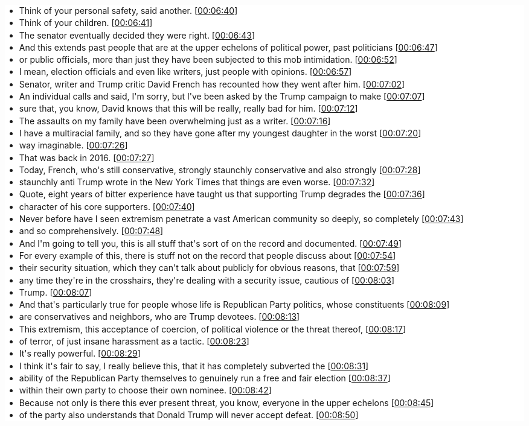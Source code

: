 *  Think of your personal safety, said another. [[00:06:40](https://www.youtube.com/watch?v=ur1A3VU2iCI&t=400.09999999999997s)]
*  Think of your children. [[00:06:41](https://www.youtube.com/watch?v=ur1A3VU2iCI&t=401.85999999999996s)]
*  The senator eventually decided they were right. [[00:06:43](https://www.youtube.com/watch?v=ur1A3VU2iCI&t=403.34s)]
*  And this extends past people that are at the upper echelons of political power, past politicians [[00:06:47](https://www.youtube.com/watch?v=ur1A3VU2iCI&t=407.02s)]
*  or public officials, more than just they have been subjected to this mob intimidation. [[00:06:52](https://www.youtube.com/watch?v=ur1A3VU2iCI&t=412.73999999999995s)]
*  I mean, election officials and even like writers, just people with opinions. [[00:06:57](https://www.youtube.com/watch?v=ur1A3VU2iCI&t=417.09999999999997s)]
*  Senator, writer and Trump critic David French has recounted how they went after him. [[00:07:02](https://www.youtube.com/watch?v=ur1A3VU2iCI&t=422.06s)]
*  An individual calls and said, I'm sorry, but I've been asked by the Trump campaign to make [[00:07:07](https://www.youtube.com/watch?v=ur1A3VU2iCI&t=427.54s)]
*  sure that, you know, David knows that this will be really, really bad for him. [[00:07:12](https://www.youtube.com/watch?v=ur1A3VU2iCI&t=432.82s)]
*  The assaults on my family have been overwhelming just as a writer. [[00:07:16](https://www.youtube.com/watch?v=ur1A3VU2iCI&t=436.7s)]
*  I have a multiracial family, and so they have gone after my youngest daughter in the worst [[00:07:20](https://www.youtube.com/watch?v=ur1A3VU2iCI&t=440.74s)]
*  way imaginable. [[00:07:26](https://www.youtube.com/watch?v=ur1A3VU2iCI&t=446.1s)]
*  That was back in 2016. [[00:07:27](https://www.youtube.com/watch?v=ur1A3VU2iCI&t=447.66s)]
*  Today, French, who's still conservative, strongly staunchly conservative and also strongly [[00:07:28](https://www.youtube.com/watch?v=ur1A3VU2iCI&t=448.86s)]
*  staunchly anti Trump wrote in the New York Times that things are even worse. [[00:07:32](https://www.youtube.com/watch?v=ur1A3VU2iCI&t=452.98s)]
*  Quote, eight years of bitter experience have taught us that supporting Trump degrades the [[00:07:36](https://www.youtube.com/watch?v=ur1A3VU2iCI&t=456.66s)]
*  character of his core supporters. [[00:07:40](https://www.youtube.com/watch?v=ur1A3VU2iCI&t=460.98s)]
*  Never before have I seen extremism penetrate a vast American community so deeply, so completely [[00:07:43](https://www.youtube.com/watch?v=ur1A3VU2iCI&t=463.34000000000003s)]
*  and so comprehensively. [[00:07:48](https://www.youtube.com/watch?v=ur1A3VU2iCI&t=468.78000000000003s)]
*  And I'm going to tell you, this is all stuff that's sort of on the record and documented. [[00:07:49](https://www.youtube.com/watch?v=ur1A3VU2iCI&t=469.78000000000003s)]
*  For every example of this, there is stuff not on the record that people discuss about [[00:07:54](https://www.youtube.com/watch?v=ur1A3VU2iCI&t=474.1s)]
*  their security situation, which they can't talk about publicly for obvious reasons, that [[00:07:59](https://www.youtube.com/watch?v=ur1A3VU2iCI&t=479.66s)]
*  any time they're in the crosshairs, they're dealing with a security issue, cautious of [[00:08:03](https://www.youtube.com/watch?v=ur1A3VU2iCI&t=483.94s)]
*  Trump. [[00:08:07](https://www.youtube.com/watch?v=ur1A3VU2iCI&t=487.98s)]
*  And that's particularly true for people whose life is Republican Party politics, whose constituents [[00:08:09](https://www.youtube.com/watch?v=ur1A3VU2iCI&t=489.94s)]
*  are conservatives and neighbors, who are Trump devotees. [[00:08:13](https://www.youtube.com/watch?v=ur1A3VU2iCI&t=493.82000000000005s)]
*  This extremism, this acceptance of coercion, of political violence or the threat thereof, [[00:08:17](https://www.youtube.com/watch?v=ur1A3VU2iCI&t=497.02000000000004s)]
*  of terror, of just insane harassment as a tactic. [[00:08:23](https://www.youtube.com/watch?v=ur1A3VU2iCI&t=503.7s)]
*  It's really powerful. [[00:08:29](https://www.youtube.com/watch?v=ur1A3VU2iCI&t=509.02s)]
*  I think it's fair to say, I really believe this, that it has completely subverted the [[00:08:31](https://www.youtube.com/watch?v=ur1A3VU2iCI&t=511.82s)]
*  ability of the Republican Party themselves to genuinely run a free and fair election [[00:08:37](https://www.youtube.com/watch?v=ur1A3VU2iCI&t=517.38s)]
*  within their own party to choose their own nominee. [[00:08:42](https://www.youtube.com/watch?v=ur1A3VU2iCI&t=522.54s)]
*  Because not only is there this ever present threat, you know, everyone in the upper echelons [[00:08:45](https://www.youtube.com/watch?v=ur1A3VU2iCI&t=525.64s)]
*  of the party also understands that Donald Trump will never accept defeat. [[00:08:50](https://www.youtube.com/watch?v=ur1A3VU2iCI&t=530.3s)]